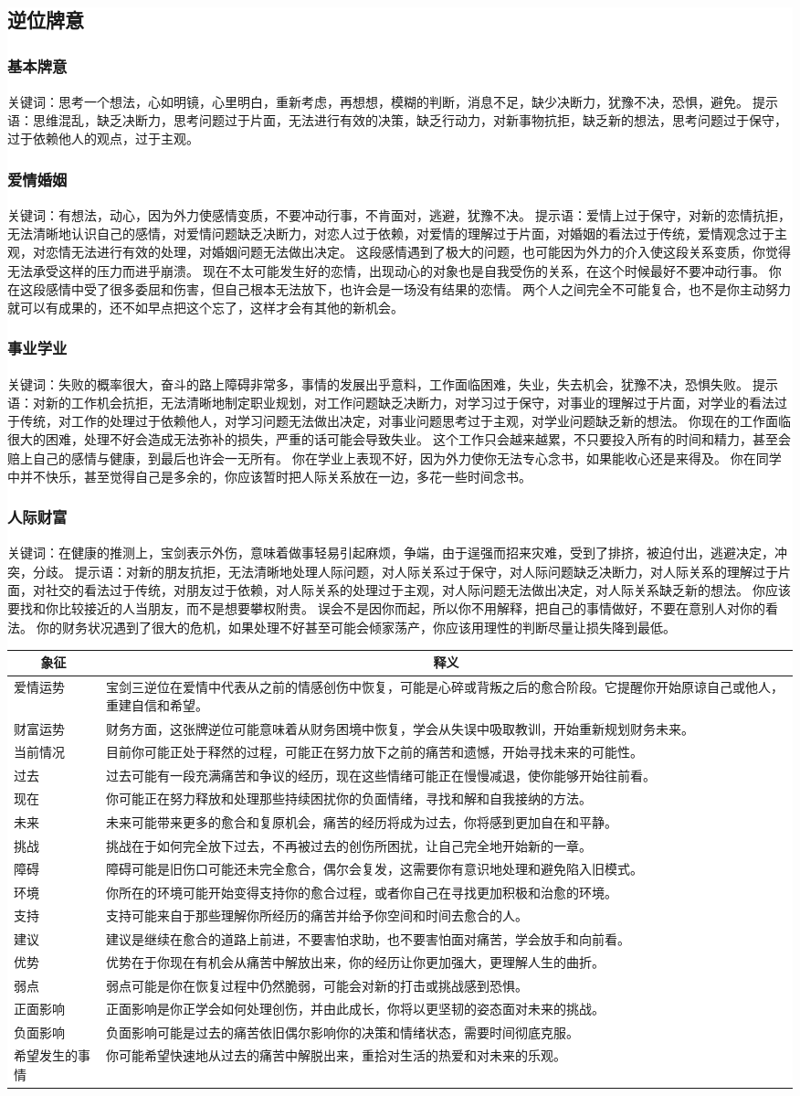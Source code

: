 ## 逆位牌意


### 基本牌意
关键词：思考一个想法，心如明镜，心里明白，重新考虑，再想想，模糊的判断，消息不足，缺少决断力，犹豫不决，恐惧，避免。
提示语：思维混乱，缺乏决断力，思考问题过于片面，无法进行有效的决策，缺乏行动力，对新事物抗拒，缺乏新的想法，思考问题过于保守，过于依赖他人的观点，过于主观。

### 爱情婚姻
关键词：有想法，动心，因为外力使感情变质，不要冲动行事，不肯面对，逃避，犹豫不决。
提示语：爱情上过于保守，对新的恋情抗拒，无法清晰地认识自己的感情，对爱情问题缺乏决断力，对恋人过于依赖，对爱情的理解过于片面，对婚姻的看法过于传统，爱情观念过于主观，对恋情无法进行有效的处理，对婚姻问题无法做出决定。
这段感情遇到了极大的问题，也可能因为外力的介入使这段关系变质，你觉得无法承受这样的压力而进乎崩溃。
现在不太可能发生好的恋情，出现动心的对象也是自我受伤的关系，在这个时候最好不要冲动行事。
你在这段感情中受了很多委屈和伤害，但自己根本无法放下，也许会是一场没有结果的恋情。
两个人之间完全不可能复合，也不是你主动努力就可以有成果的，还不如早点把这个忘了，这样才会有其他的新机会。

### 事业学业
关键词：失败的概率很大，奋斗的路上障碍非常多，事情的发展出乎意料，工作面临困难，失业，失去机会，犹豫不决，恐惧失败。
提示语：对新的工作机会抗拒，无法清晰地制定职业规划，对工作问题缺乏决断力，对学习过于保守，对事业的理解过于片面，对学业的看法过于传统，对工作的处理过于依赖他人，对学习问题无法做出决定，对事业问题思考过于主观，对学业问题缺乏新的想法。
你现在的工作面临很大的困难，处理不好会造成无法弥补的损失，严重的话可能会导致失业。
这个工作只会越来越累，不只要投入所有的时间和精力，甚至会赔上自己的感情与健康，到最后也许会一无所有。
你在学业上表现不好，因为外力使你无法专心念书，如果能收心还是来得及。
你在同学中并不快乐，甚至觉得自己是多余的，你应该暂时把人际关系放在一边，多花一些时间念书。

### 人际财富
关键词：在健康的推测上，宝剑表示外伤，意味着做事轻易引起麻烦，争端，由于逞强而招来灾难，受到了排挤，被迫付出，逃避决定，冲突，分歧。
提示语：对新的朋友抗拒，无法清晰地处理人际问题，对人际关系过于保守，对人际问题缺乏决断力，对人际关系的理解过于片面，对社交的看法过于传统，对朋友过于依赖，对人际关系的处理过于主观，对人际问题无法做出决定，对人际关系缺乏新的想法。
你应该要找和你比较接近的人当朋友，而不是想要攀权附贵。
误会不是因你而起，所以你不用解释，把自己的事情做好，不要在意别人对你的看法。
你的财务状况遇到了很大的危机，如果处理不好甚至可能会倾家荡产，你应该用理性的判断尽量让损失降到最低。

| 象征           | 释义                                                                                                                       |
| -------------- | -------------------------------------------------------------------------------------------------------------------------- |
| 爱情运势       | 宝剑三逆位在爱情中代表从之前的情感创伤中恢复，可能是心碎或背叛之后的愈合阶段。它提醒你开始原谅自己或他人，重建自信和希望。 |
| 财富运势       | 财务方面，这张牌逆位可能意味着从财务困境中恢复，学会从失误中吸取教训，开始重新规划财务未来。                               |
| 当前情况       | 目前你可能正处于释然的过程，可能正在努力放下之前的痛苦和遗憾，开始寻找未来的可能性。                                       |
| 过去           | 过去可能有一段充满痛苦和争议的经历，现在这些情绪可能正在慢慢减退，使你能够开始往前看。                                     |
| 现在           | 你可能正在努力释放和处理那些持续困扰你的负面情绪，寻找和解和自我接纳的方法。                                               |
| 未来           | 未来可能带来更多的愈合和复原机会，痛苦的经历将成为过去，你将感到更加自在和平静。                                           |
| 挑战           | 挑战在于如何完全放下过去，不再被过去的创伤所困扰，让自己完全地开始新的一章。                                               |
| 障碍           | 障碍可能是旧伤口可能还未完全愈合，偶尔会复发，这需要你有意识地处理和避免陷入旧模式。                                       |
| 环境           | 你所在的环境可能开始变得支持你的愈合过程，或者你自己在寻找更加积极和治愈的环境。                                           |
| 支持           | 支持可能来自于那些理解你所经历的痛苦并给予你空间和时间去愈合的人。                                                         |
| 建议           | 建议是继续在愈合的道路上前进，不要害怕求助，也不要害怕面对痛苦，学会放手和向前看。                                         |
| 优势           | 优势在于你现在有机会从痛苦中解放出来，你的经历让你更加强大，更理解人生的曲折。                                             |
| 弱点           | 弱点可能是你在恢复过程中仍然脆弱，可能会对新的打击或挑战感到恐惧。                                                         |
| 正面影响       | 正面影响是你正学会如何处理创伤，并由此成长，你将以更坚韧的姿态面对未来的挑战。                                             |
| 负面影响       | 负面影响可能是过去的痛苦依旧偶尔影响你的决策和情绪状态，需要时间彻底克服。                                                 |
| 希望发生的事情 | 你可能希望快速地从过去的痛苦中解脱出来，重拾对生活的热爱和对未来的乐观。                                                   |